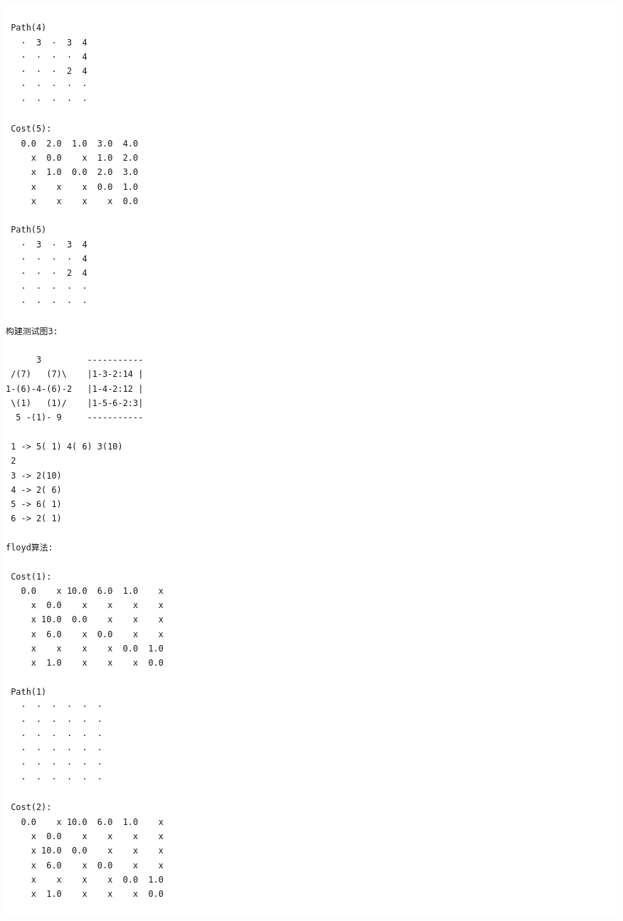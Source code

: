    ```
    
    Path(4)
      ·  3  ·  3  4
      ·  ·  ·  ·  4
      ·  ·  ·  2  4
      ·  ·  ·  ·  ·
      ·  ·  ·  ·  ·
    
    Cost(5):
      0.0  2.0  1.0  3.0  4.0
        x  0.0    x  1.0  2.0
        x  1.0  0.0  2.0  3.0
        x    x    x  0.0  1.0
        x    x    x    x  0.0
    
    Path(5)
      ·  3  ·  3  4
      ·  ·  ·  ·  4
      ·  ·  ·  2  4
      ·  ·  ·  ·  ·
      ·  ·  ·  ·  ·
    
   构建测试图3:
   
         3         -----------
    /(7)   (7)\    |1-3-2:14 |
   1-(6)-4-(6)-2   |1-4-2:12 |
    \(1)   (1)/    |1-5-6-2:3|
     5 -(1)- 9     -----------
   
    1 -> 5( 1) 4( 6) 3(10) 
    2 
    3 -> 2(10) 
    4 -> 2( 6) 
    5 -> 6( 1) 
    6 -> 2( 1) 
   
   floyd算法:
   
    Cost(1):
      0.0    x 10.0  6.0  1.0    x
        x  0.0    x    x    x    x
        x 10.0  0.0    x    x    x
        x  6.0    x  0.0    x    x
        x    x    x    x  0.0  1.0
        x  1.0    x    x    x  0.0
    
    Path(1)
      ·  ·  ·  ·  ·  ·
      ·  ·  ·  ·  ·  ·
      ·  ·  ·  ·  ·  ·
      ·  ·  ·  ·  ·  ·
      ·  ·  ·  ·  ·  ·
      ·  ·  ·  ·  ·  ·
    
    Cost(2):
      0.0    x 10.0  6.0  1.0    x
        x  0.0    x    x    x    x
        x 10.0  0.0    x    x    x
        x  6.0    x  0.0    x    x
        x    x    x    x  0.0  1.0
        x  1.0    x    x    x  0.0
    
   ```